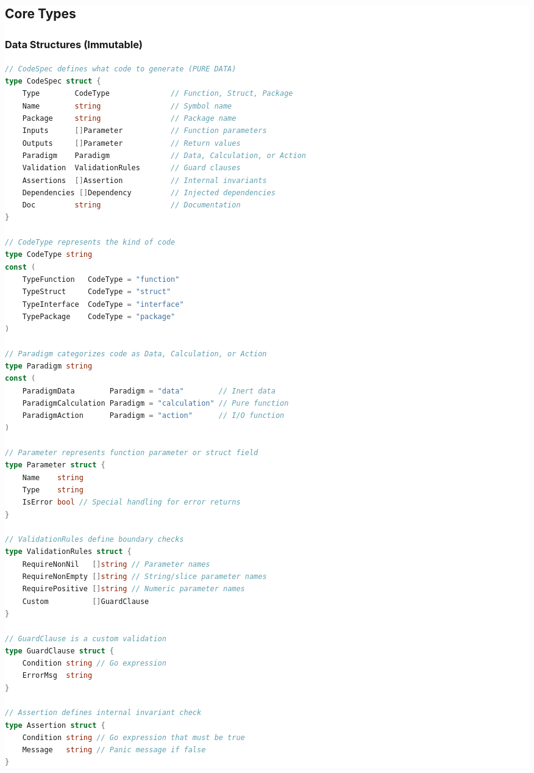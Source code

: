 ## Core Types

### Data Structures (Immutable)

```go
// CodeSpec defines what code to generate (PURE DATA)
type CodeSpec struct {
    Type        CodeType              // Function, Struct, Package
    Name        string                // Symbol name
    Package     string                // Package name
    Inputs      []Parameter           // Function parameters
    Outputs     []Parameter           // Return values
    Paradigm    Paradigm              // Data, Calculation, or Action
    Validation  ValidationRules       // Guard clauses
    Assertions  []Assertion           // Internal invariants
    Dependencies []Dependency         // Injected dependencies
    Doc         string                // Documentation
}

// CodeType represents the kind of code
type CodeType string
const (
    TypeFunction   CodeType = "function"
    TypeStruct     CodeType = "struct"
    TypeInterface  CodeType = "interface"
    TypePackage    CodeType = "package"
)

// Paradigm categorizes code as Data, Calculation, or Action
type Paradigm string
const (
    ParadigmData        Paradigm = "data"        // Inert data
    ParadigmCalculation Paradigm = "calculation" // Pure function
    ParadigmAction      Paradigm = "action"      // I/O function
)

// Parameter represents function parameter or struct field
type Parameter struct {
    Name    string
    Type    string
    IsError bool // Special handling for error returns
}

// ValidationRules define boundary checks
type ValidationRules struct {
    RequireNonNil   []string // Parameter names
    RequireNonEmpty []string // String/slice parameter names
    RequirePositive []string // Numeric parameter names
    Custom          []GuardClause
}

// GuardClause is a custom validation
type GuardClause struct {
    Condition string // Go expression
    ErrorMsg  string
}

// Assertion defines internal invariant check
type Assertion struct {
    Condition string // Go expression that must be true
    Message   string // Panic message if false
}
```